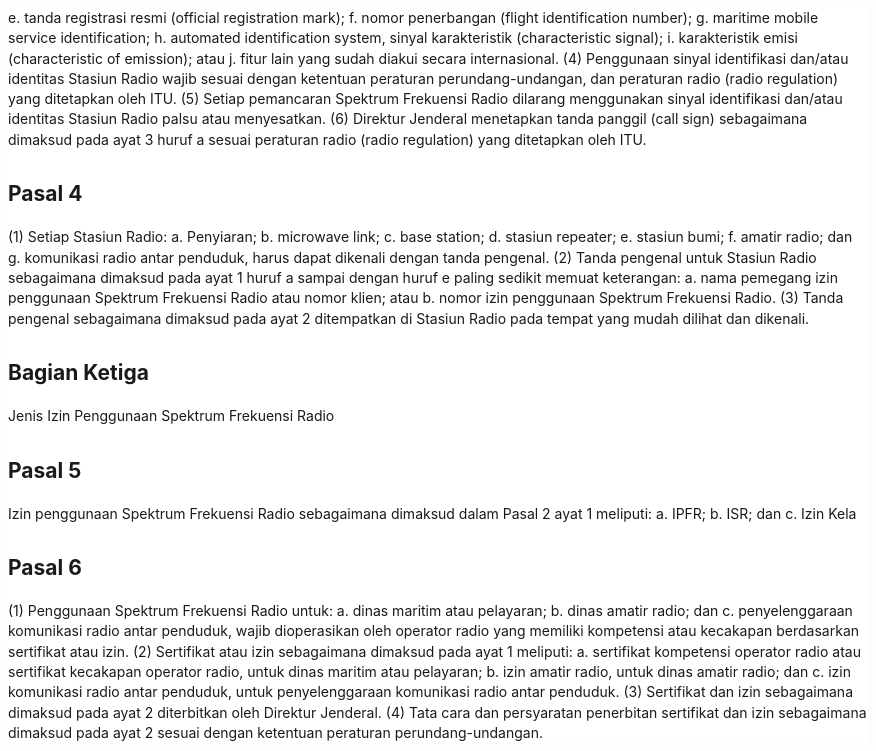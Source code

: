 e. tanda registrasi resmi (official registration mark);
f. nomor penerbangan (flight identification number);
g. maritime mobile service identification;
h. automated identification system, sinyal karakteristik (characteristic signal);
i. karakteristik emisi (characteristic of emission); atau
j. fitur lain yang sudah diakui secara internasional.
(4) Penggunaan sinyal identifikasi dan/atau identitas Stasiun Radio wajib sesuai dengan ketentuan peraturan perundang-undangan, dan peraturan radio (radio regulation) yang ditetapkan oleh ITU.
(5) Setiap pemancaran Spektrum Frekuensi Radio dilarang menggunakan sinyal identifikasi dan/atau identitas Stasiun Radio palsu atau menyesatkan.
(6) Direktur Jenderal menetapkan tanda panggil (call sign) sebagaimana dimaksud pada ayat 3 huruf a sesuai peraturan radio (radio regulation) yang ditetapkan oleh ITU.

## Pasal 4
(1) Setiap Stasiun Radio:
a. Penyiaran;
b. microwave link;
c. base station;
d. stasiun repeater;
e. stasiun bumi;
f. amatir radio; dan
g. komunikasi radio antar penduduk, harus dapat dikenali dengan tanda pengenal.
(2) Tanda pengenal untuk Stasiun Radio sebagaimana dimaksud pada ayat 1 huruf a sampai dengan huruf e paling sedikit memuat keterangan:
a. nama pemegang izin penggunaan Spektrum Frekuensi Radio atau nomor klien; atau
b. nomor izin penggunaan Spektrum Frekuensi Radio.
(3) Tanda pengenal sebagaimana dimaksud pada ayat 2 ditempatkan di Stasiun Radio pada tempat yang mudah dilihat dan dikenali.

## Bagian Ketiga
Jenis Izin Penggunaan Spektrum Frekuensi Radio

## Pasal 5
Izin penggunaan Spektrum Frekuensi Radio sebagaimana dimaksud dalam Pasal 2 ayat 1 meliputi:
a. IPFR;
b. ISR; dan
c. Izin Kela

## Pasal 6
(1) Penggunaan Spektrum Frekuensi Radio untuk:
a. dinas maritim atau pelayaran;
b. dinas amatir radio; dan
c. penyelenggaraan komunikasi radio antar penduduk, wajib dioperasikan oleh operator radio yang memiliki kompetensi atau kecakapan berdasarkan sertifikat atau izin.
(2) Sertifikat atau izin sebagaimana dimaksud pada ayat 1 meliputi:
a. sertifikat kompetensi operator radio atau sertifikat kecakapan operator radio, untuk dinas maritim atau pelayaran;
b. izin amatir radio, untuk dinas amatir radio; dan
c. izin komunikasi radio antar penduduk, untuk penyelenggaraan komunikasi radio antar penduduk.
(3) Sertifikat dan izin sebagaimana dimaksud pada ayat 2 diterbitkan oleh Direktur Jenderal.
(4) Tata cara dan persyaratan penerbitan sertifikat dan izin sebagaimana dimaksud pada ayat 2 sesuai dengan ketentuan peraturan perundang-undangan.
